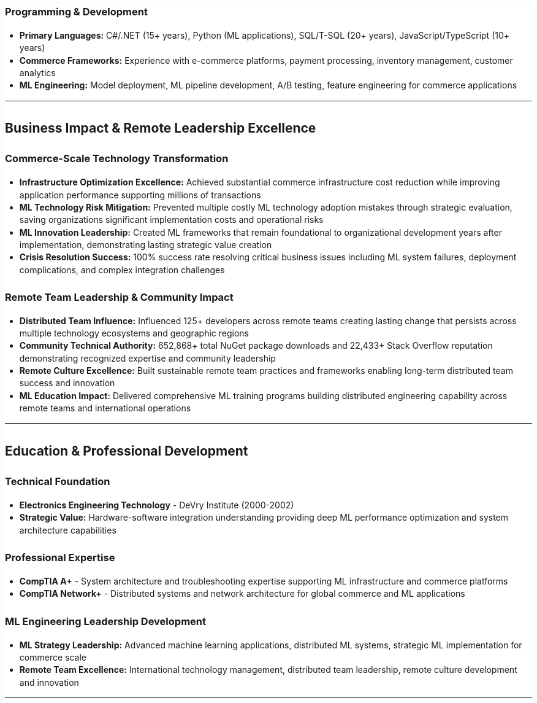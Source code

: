 ### Programming & Development
- **Primary Languages:** C#/.NET (15+ years), Python (ML applications), SQL/T-SQL (20+ years), JavaScript/TypeScript (10+ years)
- **Commerce Frameworks:** Experience with e-commerce platforms, payment processing, inventory management, customer analytics
- **ML Engineering:** Model deployment, ML pipeline development, A/B testing, feature engineering for commerce applications

---

## Business Impact & Remote Leadership Excellence

### Commerce-Scale Technology Transformation
- **Infrastructure Optimization Excellence:** Achieved substantial commerce infrastructure cost reduction while improving application performance supporting millions of transactions
- **ML Technology Risk Mitigation:** Prevented multiple costly ML technology adoption mistakes through strategic evaluation, saving organizations significant implementation costs and operational risks
- **ML Innovation Leadership:** Created ML frameworks that remain foundational to organizational development years after implementation, demonstrating lasting strategic value creation
- **Crisis Resolution Success:** 100% success rate resolving critical business issues including ML system failures, deployment complications, and complex integration challenges

### Remote Team Leadership & Community Impact
- **Distributed Team Influence:** Influenced 125+ developers across remote teams creating lasting change that persists across multiple technology ecosystems and geographic regions
- **Community Technical Authority:** 652,868+ total NuGet package downloads and 22,433+ Stack Overflow reputation demonstrating recognized expertise and community leadership
- **Remote Culture Excellence:** Built sustainable remote team practices and frameworks enabling long-term distributed team success and innovation
- **ML Education Impact:** Delivered comprehensive ML training programs building distributed engineering capability across remote teams and international operations

---

## Education & Professional Development

### Technical Foundation
- **Electronics Engineering Technology** - DeVry Institute (2000-2002)
- **Strategic Value:** Hardware-software integration understanding providing deep ML performance optimization and system architecture capabilities

### Professional Expertise
- **CompTIA A+** - System architecture and troubleshooting expertise supporting ML infrastructure and commerce platforms
- **CompTIA Network+** - Distributed systems and network architecture for global commerce and ML applications

### ML Engineering Leadership Development
- **ML Strategy Leadership:** Advanced machine learning applications, distributed ML systems, strategic ML implementation for commerce scale
- **Remote Team Excellence:** International technology management, distributed team leadership, remote culture development and innovation

---